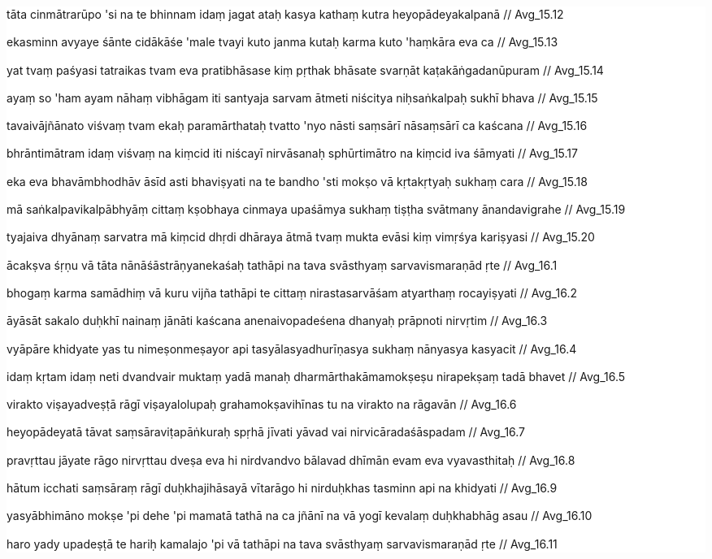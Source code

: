 tāta cinmātrarūpo 'si na te bhinnam idaṃ jagat 
ataḥ kasya kathaṃ kutra heyopādeyakalpanā // Avg_15.12

ekasminn avyaye śānte cidākāśe 'male tvayi 
kuto janma kutaḥ karma kuto 'haṃkāra eva ca // Avg_15.13

yat tvaṃ paśyasi tatraikas tvam eva pratibhāsase 
kiṃ pṛthak bhāsate svarṇāt kaṭakāṅgadanūpuram // Avg_15.14

ayaṃ so 'ham ayam nāhaṃ vibhāgam iti santyaja 
sarvam ātmeti niścitya niḥsaṅkalpaḥ sukhī bhava // Avg_15.15

tavaivājñānato viśvaṃ tvam ekaḥ paramārthataḥ 
tvatto 'nyo nāsti saṃsārī nāsaṃsārī ca kaścana // Avg_15.16

bhrāntimātram idaṃ viśvaṃ na kiṃcid iti niścayī 
nirvāsanaḥ sphūrtimātro na kiṃcid iva śāmyati // Avg_15.17

eka eva bhavāmbhodhāv āsīd asti bhaviṣyati 
na te bandho 'sti mokṣo vā kṛtakṛtyaḥ sukhaṃ cara // Avg_15.18

mā saṅkalpavikalpābhyāṃ cittaṃ kṣobhaya cinmaya 
upaśāmya sukhaṃ tiṣṭha svātmany ānandavigrahe // Avg_15.19

tyajaiva dhyānaṃ sarvatra mā kiṃcid dhṛdi dhāraya 
ātmā tvaṃ mukta evāsi kiṃ vimṛśya kariṣyasi // Avg_15.20

ācakṣva śṛṇu vā tāta nānāśāstrāṇyanekaśaḥ 
tathāpi na tava svāsthyaṃ sarvavismaraṇād ṛte // Avg_16.1

bhogaṃ karma samādhiṃ vā kuru vijña tathāpi te 
cittaṃ nirastasarvāśam atyarthaṃ rocayiṣyati // Avg_16.2

āyāsāt sakalo duḥkhī nainaṃ jānāti kaścana 
anenaivopadeśena dhanyaḥ prāpnoti nirvṛtim // Avg_16.3

vyāpāre khidyate yas tu nimeṣonmeṣayor api 
tasyālasyadhurīṇasya sukhaṃ nānyasya kasyacit // Avg_16.4

idaṃ kṛtam idaṃ neti dvandvair muktaṃ yadā manaḥ 
dharmārthakāmamokṣeṣu nirapekṣaṃ tadā bhavet // Avg_16.5

virakto viṣayadveṣṭā rāgī viṣayalolupaḥ 
grahamokṣavihīnas tu na virakto na rāgavān // Avg_16.6

heyopādeyatā tāvat saṃsāraviṭapāṅkuraḥ 
spṛhā jīvati yāvad vai nirvicāradaśāspadam // Avg_16.7

pravṛttau jāyate rāgo nirvṛttau dveṣa eva hi 
nirdvandvo bālavad dhīmān evam eva vyavasthitaḥ // Avg_16.8

hātum icchati saṃsāraṃ rāgī duḥkhajihāsayā 
vītarāgo hi nirduḥkhas tasminn api na khidyati // Avg_16.9

yasyābhimāno mokṣe 'pi dehe 'pi mamatā tathā 
na ca jñānī na vā yogī kevalaṃ duḥkhabhāg asau // Avg_16.10

haro yady upadeṣṭā te hariḥ kamalajo 'pi vā 
tathāpi na tava svāsthyaṃ sarvavismaraṇād ṛte // Avg_16.11
